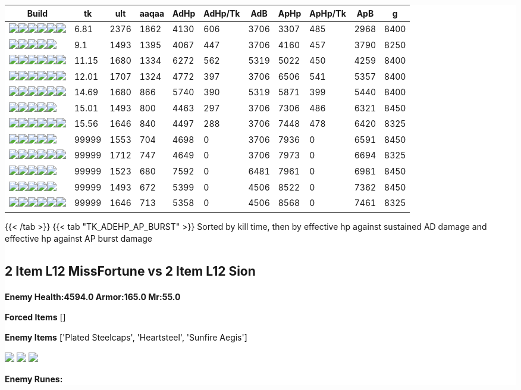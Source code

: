 



 Build |tk|ult|aaqaa|AdHp|AdHp/Tk|AdB|ApHp|ApHp/Tk|ApB|g
-|-|-|-|-|-|-|-|-|-|-
![](/item/223153.png)![](/item/223036.png)![](/item/1001.png)![](/item/1055.png)![](/item/1038.png)![](/item/1036.png)|6.81|2376|1862|4130|606|3706|3307|485|2968|8400
![](/item/223153.png)![](/item/3091.png)![](/item/1001.png)![](/item/1055.png)![](/item/1038.png)|9.1|1493|1395|4067|447|3706|4160|457|3790|8250
![](/item/223153.png)![](/item/226673.png)![](/item/1001.png)![](/item/1055.png)![](/item/1038.png)![](/item/1036.png)|11.15|1680|1334|6272|562|5319|5022|450|4259|8400
![](/item/223153.png)![](/item/223156.png)![](/item/1001.png)![](/item/1055.png)![](/item/1038.png)![](/item/1036.png)|12.01|1707|1324|4772|397|3706|6506|541|5357|8400
![](/item/223091.png)![](/item/226673.png)![](/item/1001.png)![](/item/1055.png)![](/item/1038.png)![](/item/1036.png)|14.69|1680|866|5740|390|5319|5871|399|5440|8400
![](/item/223091.png)![](/item/223156.png)![](/item/1053.png)![](/item/1055.png)![](/item/3006.png)|15.01|1493|800|4463|297|3706|7306|486|6321|8450
![](/item/223091.png)![](/item/3156.png)![](/item/1001.png)![](/item/1053.png)![](/item/1055.png)![](/item/1037.png)|15.56|1646|840|4497|288|3706|7448|478|6420|8325
![](/item/223156.png)![](/item/223139.png)![](/item/1053.png)![](/item/1055.png)![](/item/3006.png)|99999|1553|704|4698|0|3706|7936|0|6591|8450
![](/item/223139.png)![](/item/3156.png)![](/item/1001.png)![](/item/1053.png)![](/item/1055.png)![](/item/1037.png)|99999|1712|747|4649|0|3706|7973|0|6694|8325
![](/item/223156.png)![](/item/223026.png)![](/item/1053.png)![](/item/1055.png)![](/item/3006.png)|99999|1523|680|7592|0|6481|7961|0|6981|8450
![](/item/223156.png)![](/item/226035.png)![](/item/1053.png)![](/item/1055.png)![](/item/3006.png)|99999|1493|672|5399|0|4506|8522|0|7362|8450
![](/item/226035.png)![](/item/3156.png)![](/item/1001.png)![](/item/1053.png)![](/item/1055.png)![](/item/1037.png)|99999|1646|713|5358|0|4506|8568|0|7461|8325
{{< /tab >}}
{{< tab "TK_ADEHP_AP_BURST" >}}
Sorted by kill time, then by effective hp against sustained AD damage and effective hp against AP burst damage
## 2 Item L12 MissFortune vs 2 Item L12 Sion

**Enemy Health:4594.0 Armor:165.0 Mr:55.0**


**Forced Items** []








**Enemy Items** ['Plated Steelcaps', 'Heartsteel', 'Sunfire Aegis']





![](/item/223047.png)
![](/item/223084.png)
![](/item/223068.png)



**Enemy Runes:**



